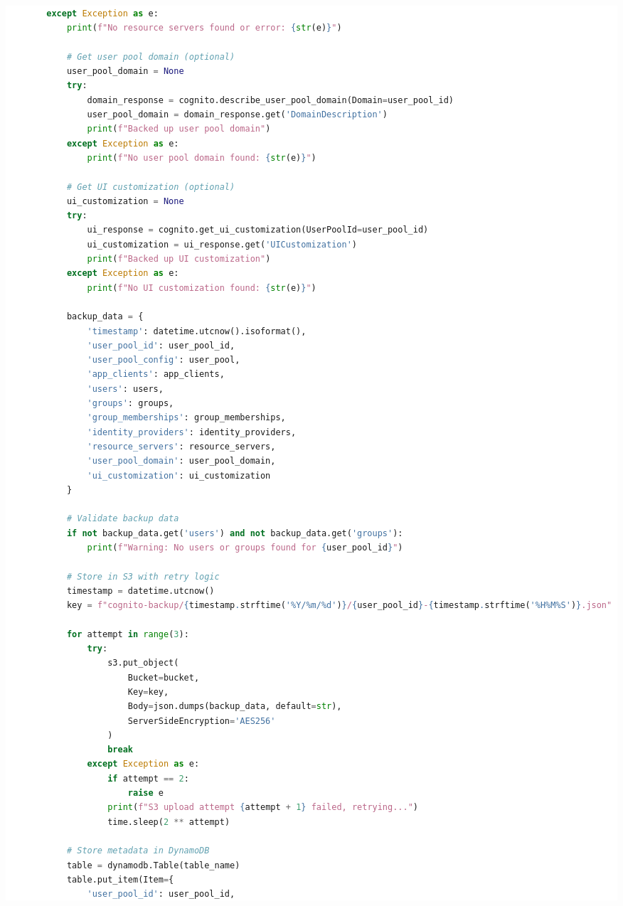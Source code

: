 ```python
        except Exception as e:
            print(f"No resource servers found or error: {str(e)}")
        
            # Get user pool domain (optional)
            user_pool_domain = None
            try:
                domain_response = cognito.describe_user_pool_domain(Domain=user_pool_id)
                user_pool_domain = domain_response.get('DomainDescription')
                print(f"Backed up user pool domain")
            except Exception as e:
                print(f"No user pool domain found: {str(e)}")
            
            # Get UI customization (optional)
            ui_customization = None
            try:
                ui_response = cognito.get_ui_customization(UserPoolId=user_pool_id)
                ui_customization = ui_response.get('UICustomization')
                print(f"Backed up UI customization")
            except Exception as e:
                print(f"No UI customization found: {str(e)}")
        
            backup_data = {
                'timestamp': datetime.utcnow().isoformat(),
                'user_pool_id': user_pool_id,
                'user_pool_config': user_pool,
                'app_clients': app_clients,
                'users': users,
                'groups': groups,
                'group_memberships': group_memberships,
                'identity_providers': identity_providers,
                'resource_servers': resource_servers,
                'user_pool_domain': user_pool_domain,
                'ui_customization': ui_customization
            }
        
            # Validate backup data
            if not backup_data.get('users') and not backup_data.get('groups'):
                print(f"Warning: No users or groups found for {user_pool_id}")
            
            # Store in S3 with retry logic
            timestamp = datetime.utcnow()
            key = f"cognito-backup/{timestamp.strftime('%Y/%m/%d')}/{user_pool_id}-{timestamp.strftime('%H%M%S')}.json"
            
            for attempt in range(3):
                try:
                    s3.put_object(
                        Bucket=bucket, 
                        Key=key, 
                        Body=json.dumps(backup_data, default=str),
                        ServerSideEncryption='AES256'
                    )
                    break
                except Exception as e:
                    if attempt == 2:
                        raise e
                    print(f"S3 upload attempt {attempt + 1} failed, retrying...")
                    time.sleep(2 ** attempt)
        
            # Store metadata in DynamoDB
            table = dynamodb.Table(table_name)
            table.put_item(Item={
                'user_pool_id': user_pool_id,
```